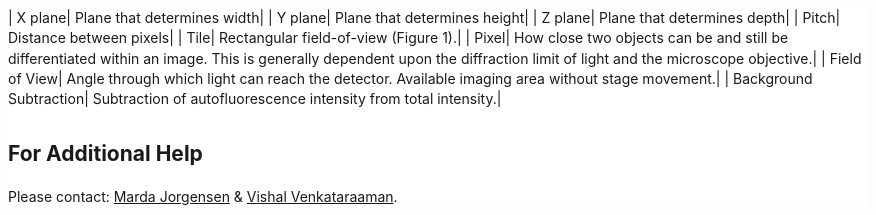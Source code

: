 |  X plane| Plane that determines width| 
|  Y plane| Plane that determines height| 
|  Z plane| Plane that determines depth| 
|  Pitch| Distance between pixels| 
|  Tile| Rectangular field-of-view (Figure 1).| 
| Pixel| How close two objects can be and still be differentiated within an image. This is generally dependent upon the diffraction limit of light and the microscope objective.| 
| Field of View| Angle through which light can reach the detector. Available imaging area without stage movement.| 
| Background Subtraction| Subtraction of autofluorescence intensity from total intensity.| 

## For Additional Help
Please contact: [Marda Jorgensen](mailto:marda@ufl.edu) & [Vishal Venkataraaman](mailto:vgautham@stanford.edu).

